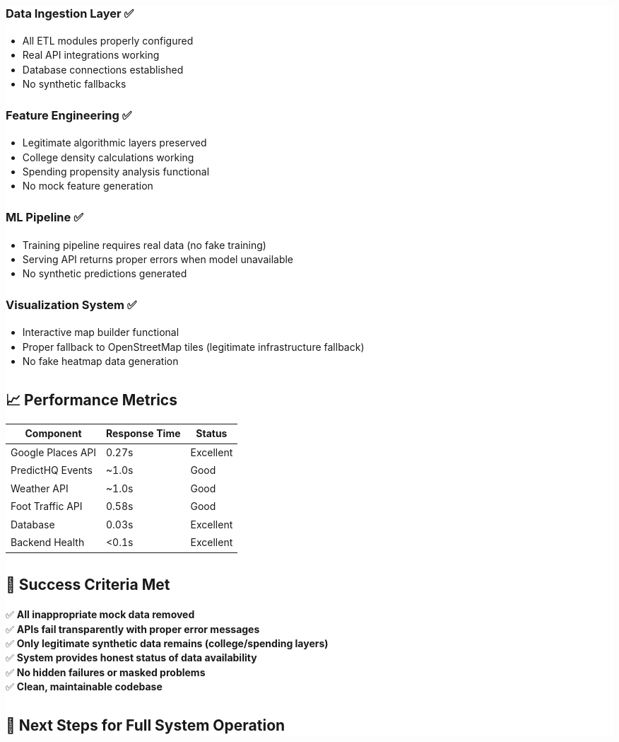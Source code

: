 ### **Data Ingestion Layer** ✅

- All ETL modules properly configured
- Real API integrations working
- Database connections established
- No synthetic fallbacks

### **Feature Engineering** ✅

- Legitimate algorithmic layers preserved
- College density calculations working
- Spending propensity analysis functional
- No mock feature generation

### **ML Pipeline** ✅

- Training pipeline requires real data (no fake training)
- Serving API returns proper errors when model unavailable
- No synthetic predictions generated

### **Visualization System** ✅

- Interactive map builder functional
- Proper fallback to OpenStreetMap tiles (legitimate infrastructure fallback)
- No fake heatmap data generation

## 📈 **Performance Metrics**

| Component         | Response Time | Status    |
| ----------------- | ------------- | --------- |
| Google Places API | 0.27s         | Excellent |
| PredictHQ Events  | ~1.0s         | Good      |
| Weather API       | ~1.0s         | Good      |
| Foot Traffic API  | 0.58s         | Good      |
| Database          | 0.03s         | Excellent |
| Backend Health    | <0.1s         | Excellent |

## 🎉 **Success Criteria Met**

✅ **All inappropriate mock data removed**  
✅ **APIs fail transparently with proper error messages**  
✅ **Only legitimate synthetic data remains (college/spending layers)**  
✅ **System provides honest status of data availability**  
✅ **No hidden failures or masked problems**  
✅ **Clean, maintainable codebase**

## 🚀 **Next Steps for Full System Operation**
